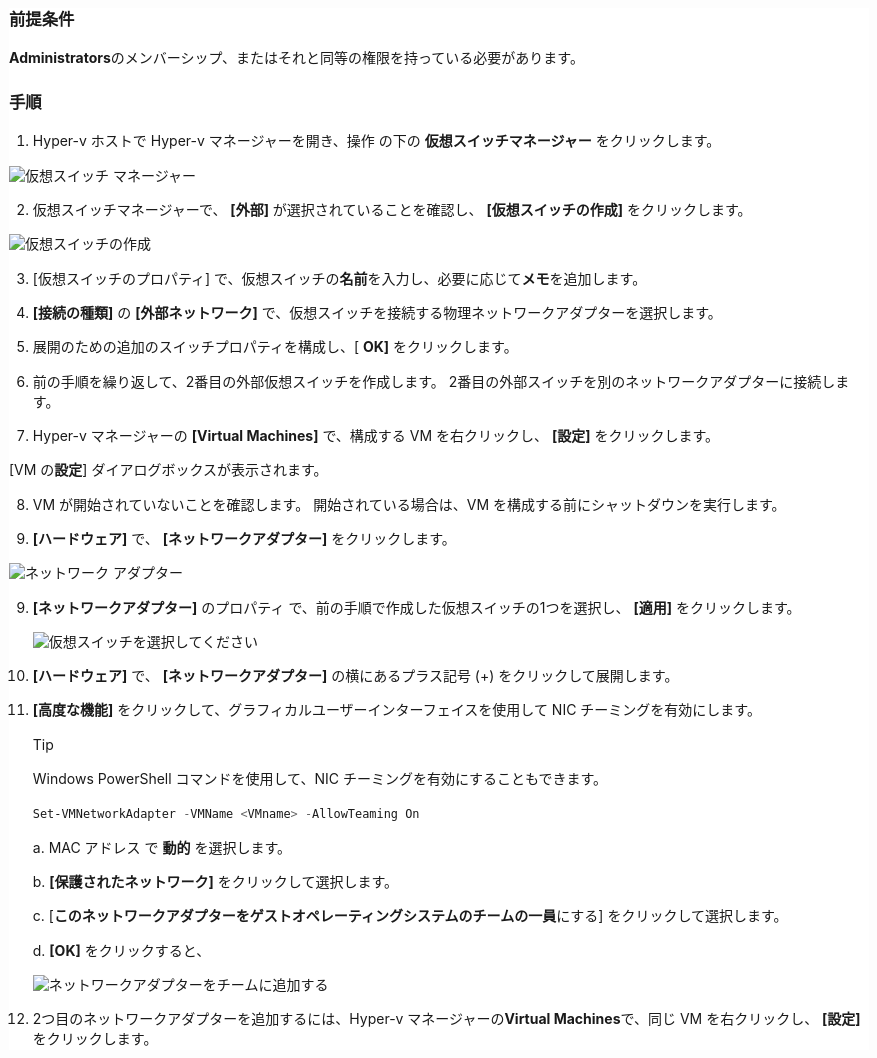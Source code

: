 ### <a name="prerequisites"></a>前提条件

**Administrators**のメンバーシップ、またはそれと同等の権限を持っている必要があります。  

### <a name="procedure"></a>手順

1.  Hyper-v ホストで Hyper-v マネージャーを開き、操作 の下の **仮想スイッチマネージャー** をクリックします。  

   ![仮想スイッチ マネージャー](../../media/Create-a-New-NIC-Team-in-a-VM/nict_hv.jpg)  

2.  仮想スイッチマネージャーで、 **[外部]** が選択されていることを確認し、 **[仮想スイッチの作成]** をクリックします。  

   ![仮想スイッチの作成](../../media/Create-a-New-NIC-Team-in-a-VM/nict_hv_02.jpg)  

3.  [仮想スイッチのプロパティ] で、仮想スイッチの**名前**を入力し、必要に応じて**メモ**を追加します。  

4.  **[接続の種類]** の **[外部ネットワーク]** で、仮想スイッチを接続する物理ネットワークアダプターを選択します。  

5.  展開のための追加のスイッチプロパティを構成し、[ **OK]** をクリックします。  

6.  前の手順を繰り返して、2番目の外部仮想スイッチを作成します。 2番目の外部スイッチを別のネットワークアダプターに接続します。  

7.  Hyper-v マネージャーの **[Virtual Machines]** で、構成する VM を右クリックし、 **[設定]** をクリックします。  

   [VM の**設定**] ダイアログボックスが表示されます。

8.  VM が開始されていないことを確認します。 開始されている場合は、VM を構成する前にシャットダウンを実行します。  

8.  **[ハードウェア]** で、 **[ネットワークアダプター]** をクリックします。  

   ![ネットワーク アダプター](../../media/Create-a-New-NIC-Team-in-a-VM/nict_hvs_01.jpg)  

9. **[ネットワークアダプター]** のプロパティ で、前の手順で作成した仮想スイッチの1つを選択し、 **[適用]** をクリックします。  

    ![仮想スイッチを選択してください](../../media/Create-a-New-NIC-Team-in-a-VM/nict_hvs_02.jpg)  

10. **[ハードウェア]** で、 **[ネットワークアダプター]** の横にあるプラス記号 (+) をクリックして展開します。 

11. **[高度な機能]** をクリックして、グラフィカルユーザーインターフェイスを使用して NIC チーミングを有効にします。 

    >[!TIP]
    >Windows PowerShell コマンドを使用して、NIC チーミングを有効にすることもできます。 
    >
    >```PowerShell
    >Set-VMNetworkAdapter -VMName <VMname> -AllowTeaming On
    >```

    a. MAC アドレス で **動的** を選択します。 

    b. **[保護されたネットワーク]** をクリックして選択します。 

    c. [**このネットワークアダプターをゲストオペレーティングシステムのチームの一員**にする] をクリックして選択します。 

    d. **[OK]** をクリックすると、  

    ![ネットワークアダプターをチームに追加する](../../media/Create-a-New-NIC-Team-in-a-VM/nict_hvs_05.jpg)  

13. 2つ目のネットワークアダプターを追加するには、Hyper-v マネージャーの**Virtual Machines**で、同じ VM を右クリックし、 **[設定]** をクリックします。  
